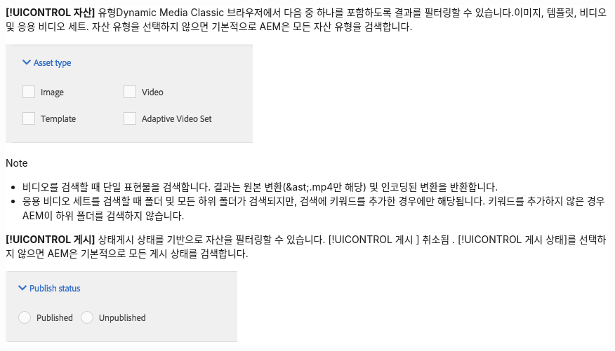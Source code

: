 **[!UICONTROL 자산]** 유형Dynamic Media Classic 브라우저에서 다음 중 하나를 포함하도록 결과를 필터링할 수 있습니다.이미지, 템플릿, 비디오 및 응용 비디오 세트. 자산 유형을 선택하지 않으면 기본적으로 AEM은 모든 자산 유형을 검색합니다.

![chlimage_1-97](assets/chlimage_1-97.png)

>[!NOTE]
>
>* 비디오를 검색할 때 단일 표현물을 검색합니다. 결과는 원본 변환(&amp;ast;.mp4만 해당) 및 인코딩된 변환을 반환합니다.
>* 응용 비디오 세트를 검색할 때 폴더 및 모든 하위 폴더가 검색되지만, 검색에 키워드를 추가한 경우에만 해당됩니다. 키워드를 추가하지 않은 경우 AEM이 하위 폴더를 검색하지 않습니다.

>



**[!UICONTROL 게시]** 상태게시 상태를 기반으로 자산을 필터링할 수 있습니다. [!UICONTROL 게시 ] 취소됨 . [!UICONTROL 게시 상태]를 선택하지 않으면 AEM은 기본적으로 모든 게시 상태를 검색합니다.

![chlimage_1-98](assets/chlimage_1-98.png)

